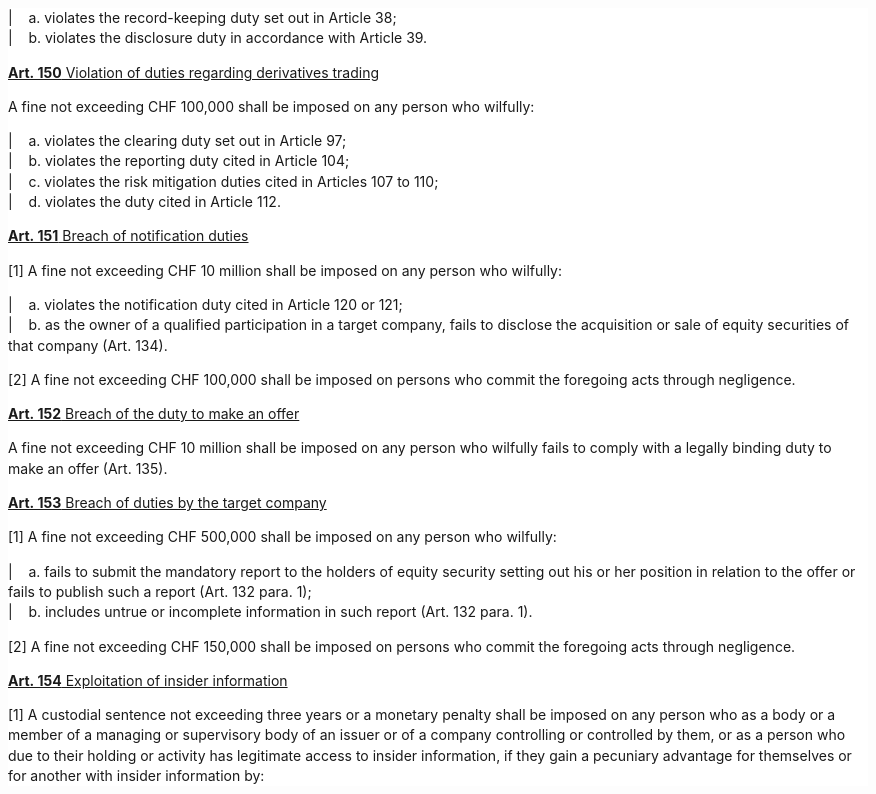 
|    a. violates the record-keeping duty set out in Article 38;  
|    b. violates the disclosure duty in accordance with Article 39.

[**Art. 150** Violation of duties regarding derivatives trading](https://www.fedlex.admin.ch/eli/cc/2015/853/en#art_150) 

A fine not exceeding CHF 100,000 shall be imposed on any person who wilfully:


|    a. violates the clearing duty set out in Article 97;  
|    b. violates the reporting duty cited in Article 104;  
|    c. violates the risk mitigation duties cited in Articles 107 to 110;  
|    d. violates the duty cited in Article 112.

[**Art. 151** Breach of notification duties](https://www.fedlex.admin.ch/eli/cc/2015/853/en#art_151) 

[1] A fine not exceeding CHF 10 million shall be imposed on any person who wilfully:


|    a. violates the notification duty cited in Article 120 or 121;  
|    b. as the owner of a qualified participation in a target company, fails to disclose the acquisition or sale of equity securities of that company (Art. 134).

[2] A fine not exceeding CHF 100,000 shall be imposed on persons who commit the foregoing acts through negligence.

[**Art. 152** Breach of the duty to make an offer](https://www.fedlex.admin.ch/eli/cc/2015/853/en#art_152) 

A fine not exceeding CHF 10 million shall be imposed on any person who wilfully fails to comply with a legally binding duty to make an offer (Art. 135).

[**Art. 153** Breach of duties by the target company](https://www.fedlex.admin.ch/eli/cc/2015/853/en#art_153) 

[1] A fine not exceeding CHF 500,000 shall be imposed on any person who wilfully:


|    a. fails to submit the mandatory report to the holders of equity security setting out his or her position in relation to the offer or fails to publish such a report (Art. 132 para. 1);  
|    b. includes untrue or incomplete information in such report (Art. 132 para. 1).

[2] A fine not exceeding CHF 150,000 shall be imposed on persons who commit the foregoing acts through negligence.

[**Art. 154** Exploitation of insider information](https://www.fedlex.admin.ch/eli/cc/2015/853/en#art_154) 

[1] A custodial sentence not exceeding three years or a monetary penalty shall be imposed on any person who as a body or a member of a managing or supervisory body of an issuer or of a company controlling or controlled by them, or as a person who due to their holding or activity has legitimate access to insider information, if they gain a pecuniary advantage for themselves or for another with insider information by:

